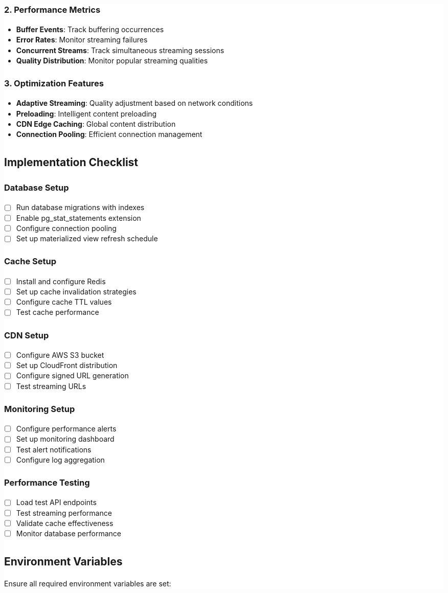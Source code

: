 ### 2. Performance Metrics

- **Buffer Events**: Track buffering occurrences
- **Error Rates**: Monitor streaming failures
- **Concurrent Streams**: Track simultaneous streaming sessions
- **Quality Distribution**: Monitor popular streaming qualities

### 3. Optimization Features

- **Adaptive Streaming**: Quality adjustment based on network conditions
- **Preloading**: Intelligent content preloading
- **CDN Edge Caching**: Global content distribution
- **Connection Pooling**: Efficient connection management

## Implementation Checklist

### Database Setup
- [ ] Run database migrations with indexes
- [ ] Enable pg_stat_statements extension
- [ ] Configure connection pooling
- [ ] Set up materialized view refresh schedule

### Cache Setup
- [ ] Install and configure Redis
- [ ] Set up cache invalidation strategies
- [ ] Configure cache TTL values
- [ ] Test cache performance

### CDN Setup
- [ ] Configure AWS S3 bucket
- [ ] Set up CloudFront distribution
- [ ] Configure signed URL generation
- [ ] Test streaming URLs

### Monitoring Setup
- [ ] Configure performance alerts
- [ ] Set up monitoring dashboard
- [ ] Test alert notifications
- [ ] Configure log aggregation

### Performance Testing
- [ ] Load test API endpoints
- [ ] Test streaming performance
- [ ] Validate cache effectiveness
- [ ] Monitor database performance

## Environment Variables

Ensure all required environment variables are set:
